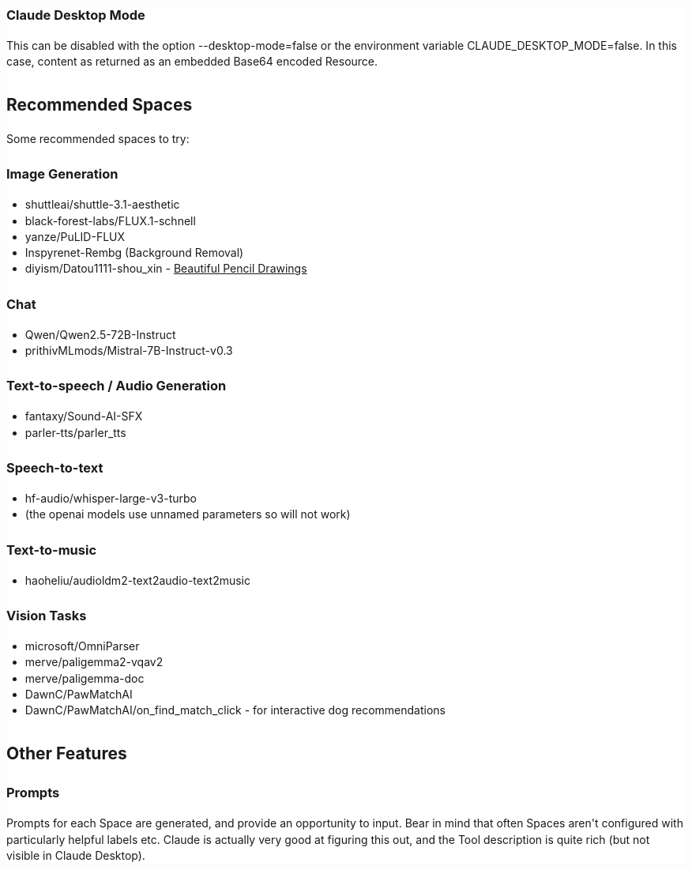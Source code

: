 ### Claude Desktop Mode

This can be disabled with the option --desktop-mode=false or the environment variable CLAUDE_DESKTOP_MODE=false. In this case, content as returned as an embedded Base64 encoded Resource.

## Recommended Spaces

Some recommended spaces to try:

### Image Generation

- shuttleai/shuttle-3.1-aesthetic
- black-forest-labs/FLUX.1-schnell
- yanze/PuLID-FLUX
- Inspyrenet-Rembg (Background Removal)
- diyism/Datou1111-shou_xin - [Beautiful Pencil Drawings](https://x.com/ClementDelangue/status/1867318931502895358)

### Chat

- Qwen/Qwen2.5-72B-Instruct
- prithivMLmods/Mistral-7B-Instruct-v0.3

### Text-to-speech / Audio Generation

- fantaxy/Sound-AI-SFX
- parler-tts/parler_tts

### Speech-to-text

- hf-audio/whisper-large-v3-turbo
- (the openai models use unnamed parameters so will not work)

### Text-to-music

- haoheliu/audioldm2-text2audio-text2music

### Vision Tasks

- microsoft/OmniParser
- merve/paligemma2-vqav2
- merve/paligemma-doc
- DawnC/PawMatchAI
- DawnC/PawMatchAI/on_find_match_click - for interactive dog recommendations

## Other Features

### Prompts

Prompts for each Space are generated, and provide an opportunity to input. Bear in mind that often Spaces aren't configured with particularly helpful labels etc. Claude is actually very good at figuring this out, and the Tool description is quite rich (but not visible in Claude Desktop).
